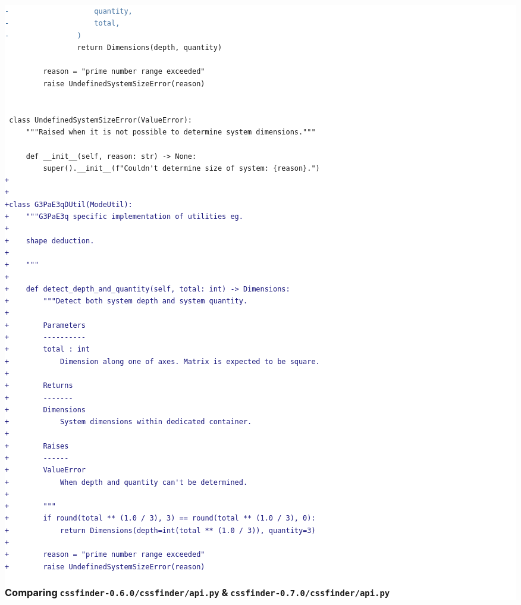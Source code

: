 ```diff
-                    quantity,
-                    total,
-                )
                 return Dimensions(depth, quantity)
 
         reason = "prime number range exceeded"
         raise UndefinedSystemSizeError(reason)
 
 
 class UndefinedSystemSizeError(ValueError):
     """Raised when it is not possible to determine system dimensions."""
 
     def __init__(self, reason: str) -> None:
         super().__init__(f"Couldn't determine size of system: {reason}.")
+
+
+class G3PaE3qDUtil(ModeUtil):
+    """G3PaE3q specific implementation of utilities eg.
+
+    shape deduction.
+
+    """
+
+    def detect_depth_and_quantity(self, total: int) -> Dimensions:
+        """Detect both system depth and system quantity.
+
+        Parameters
+        ----------
+        total : int
+            Dimension along one of axes. Matrix is expected to be square.
+
+        Returns
+        -------
+        Dimensions
+            System dimensions within dedicated container.
+
+        Raises
+        ------
+        ValueError
+            When depth and quantity can't be determined.
+
+        """
+        if round(total ** (1.0 / 3), 3) == round(total ** (1.0 / 3), 0):
+            return Dimensions(depth=int(total ** (1.0 / 3)), quantity=3)
+
+        reason = "prime number range exceeded"
+        raise UndefinedSystemSizeError(reason)
```

### Comparing `cssfinder-0.6.0/cssfinder/api.py` & `cssfinder-0.7.0/cssfinder/api.py`
